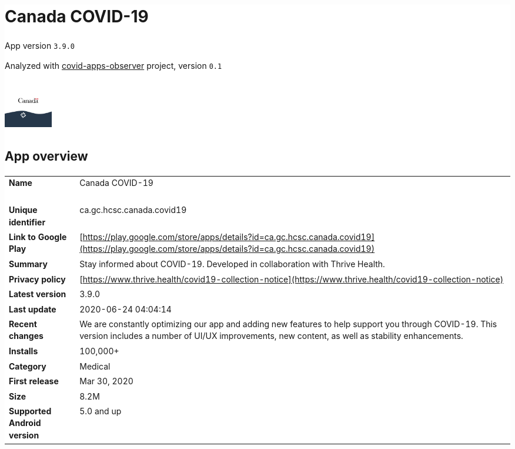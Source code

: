 # Canada COVID-19
App version ``3.9.0``

Analyzed with [covid-apps-observer](http://github.com/covid-apps-observer) project, version ``0.1``

<img src="icon.png" alt="Canada COVID-19 icon" width="80"/>

## App overview
| | |
|-------------------------|-------------------------| 
| **Name**&nbsp;&nbsp;&nbsp;&nbsp;&nbsp;&nbsp;&nbsp;&nbsp;&nbsp;&nbsp;&nbsp;&nbsp;&nbsp;&nbsp;&nbsp;&nbsp;&nbsp;&nbsp;&nbsp;&nbsp;&nbsp;&nbsp;&nbsp;&nbsp;&nbsp;&nbsp;&nbsp;&nbsp;&nbsp;&nbsp;&nbsp;&nbsp;&nbsp;&nbsp;&nbsp;&nbsp;&nbsp;&nbsp;&nbsp;&nbsp;  | Canada COVID-19 |
| **Unique identifier** | ca.gc.hcsc.canada.covid19 |
| **Link to Google Play** | [https://play.google.com/store/apps/details?id=ca.gc.hcsc.canada.covid19](https://play.google.com/store/apps/details?id=ca.gc.hcsc.canada.covid19) |
| **Summary**  | Stay informed about COVID-19. Developed in collaboration with Thrive Health. |
| **Privacy policy** | [https://www.thrive.health/covid19-collection-notice](https://www.thrive.health/covid19-collection-notice) |
| **Latest version** | 3.9.0 |
| **Last update** | 2020-06-24 04:04:14 |
| **Recent changes** | We are constantly optimizing our app and adding new features to help support you through COVID-19.  This version includes a number of UI/UX improvements, new content, as well as stability enhancements. |
| **Installs**  | 100,000+ |
| **Category** | Medical |
| **First release** | Mar 30, 2020 |
| **Size**  | 8.2M |
| **Supported Android version**  | 5.0 and up |
